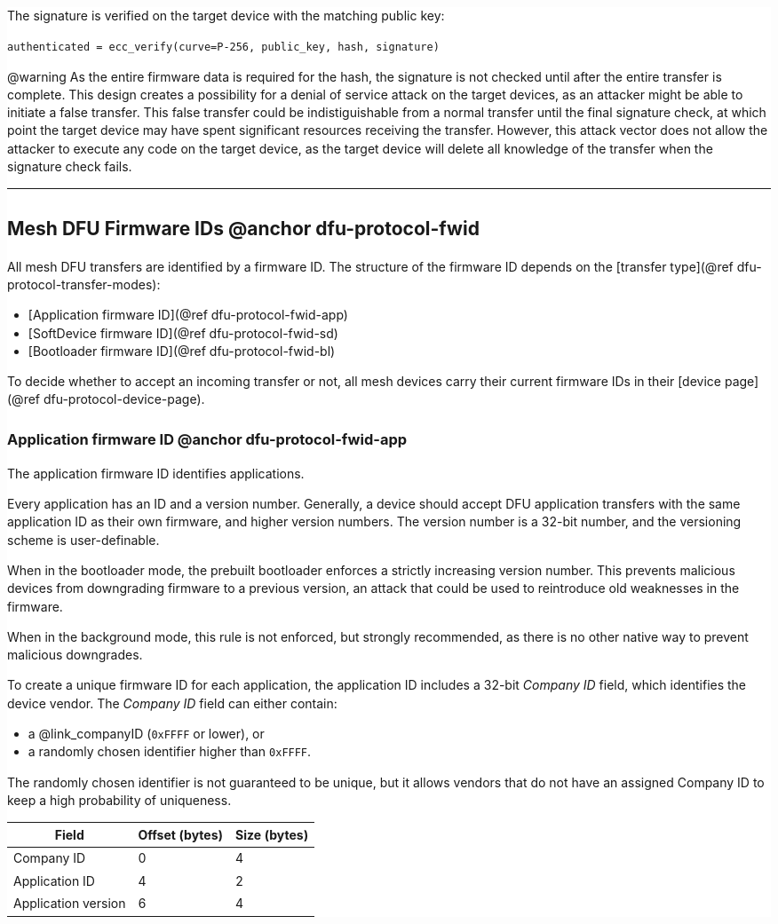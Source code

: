 The signature is verified on the target device with the matching public key:

```
authenticated = ecc_verify(curve=P-256, public_key, hash, signature)
```

@warning As the entire firmware data is required for the hash, the signature is not checked until
after the entire transfer is complete. This design creates a possibility for a denial of service
attack on the target devices, as an attacker might be able to initiate a false transfer. This false
transfer could be indistiguishable from a normal transfer until the final signature check, at which
point the target device may have spent significant resources receiving the transfer. However, this attack
vector does not allow the attacker to execute any code on the target device, as the target
device will delete all knowledge of the transfer when the signature check fails.


---

## Mesh DFU Firmware IDs @anchor dfu-protocol-fwid

All mesh DFU transfers are identified by a firmware ID. The structure of the firmware ID depends on
the [transfer type](@ref dfu-protocol-transfer-modes):
- [Application firmware ID](@ref dfu-protocol-fwid-app)
- [SoftDevice firmware ID](@ref dfu-protocol-fwid-sd)
- [Bootloader firmware ID](@ref dfu-protocol-fwid-bl)

To decide whether to accept an incoming transfer or not, all mesh devices carry their current firmware IDs
in their [device page](@ref dfu-protocol-device-page).

### Application firmware ID @anchor dfu-protocol-fwid-app

The application firmware ID identifies applications.

Every application has an ID and a version number. Generally, a device should accept DFU application transfers
with the same application ID as their own firmware, and higher version numbers. The version number is a 32-bit number,
and the versioning scheme is user-definable.

When in the bootloader mode, the prebuilt bootloader enforces a
strictly increasing version number. This prevents malicious devices from downgrading firmware to a
previous version, an attack that could be used to reintroduce old weaknesses in the firmware.

When in the background mode, this rule is not enforced, but strongly recommended, as there is no
other native way to prevent malicious downgrades.

To create a unique firmware ID for each application, the application ID includes a 32-bit
_Company ID_ field, which identifies the device vendor. The _Company ID_ field can either contain:
- a @link_companyID (`0xFFFF` or lower), or
- a randomly chosen identifier higher than `0xFFFF`.

The randomly chosen identifier is not guaranteed to be unique, but it allows vendors that do not
have an assigned Company ID to keep a high probability of uniqueness.

| Field               | Offset (bytes) | Size (bytes) |
|---------------------|----------------|--------------|
| Company ID          | 0              | 4            |
| Application ID      | 4              | 2            |
| Application version | 6              | 4            |
